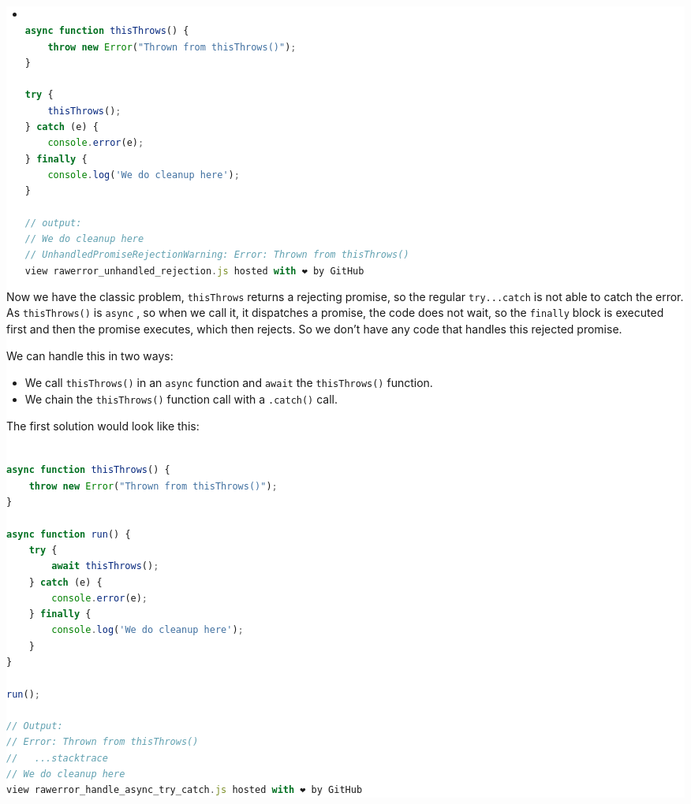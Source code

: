- ```js
  
  async function thisThrows() {
      throw new Error("Thrown from thisThrows()");
  }
  
  try {
      thisThrows();
  } catch (e) {
      console.error(e);
  } finally {
      console.log('We do cleanup here');
  }
  
  // output:
  // We do cleanup here
  // UnhandledPromiseRejectionWarning: Error: Thrown from thisThrows()
  view rawerror_unhandled_rejection.js hosted with ❤ by GitHub
  ```

  

<iframe src="https://itnext.io/media/b53244640445b70dde92e3d8026de0b5" allowfullscreen="" frameborder="0" height="363" width="680" title="error_unhandled_rejection.js" class="t u v gp aj" scrolling="auto" style="box-sizing: inherit; position: absolute; top: 0px; left: 0px; width: 680px; height: 363px;"></iframe>

Now we have the classic problem, `thisThrows` returns a rejecting promise, so the regular `try...catch` is not able to catch the error. As `thisThrows()` is `async` , so when we call it, it dispatches a promise, the code does not wait, so the `finally` block is executed first and then the promise executes, which then rejects. So we don’t have any code that handles this rejected promise.

We can handle this in two ways:

- We call `thisThrows()` in an `async` function and `await` the `thisThrows()` function.
- We chain the `thisThrows()` function call with a `.catch()` call.

The first solution would look like this:

```js

async function thisThrows() {
    throw new Error("Thrown from thisThrows()");
}

async function run() {
    try {
        await thisThrows();
    } catch (e) {
        console.error(e);
    } finally {
        console.log('We do cleanup here');
    }
}

run();

// Output:
// Error: Thrown from thisThrows()
//   ...stacktrace
// We do cleanup here
view rawerror_handle_async_try_catch.js hosted with ❤ by GitHub
```
